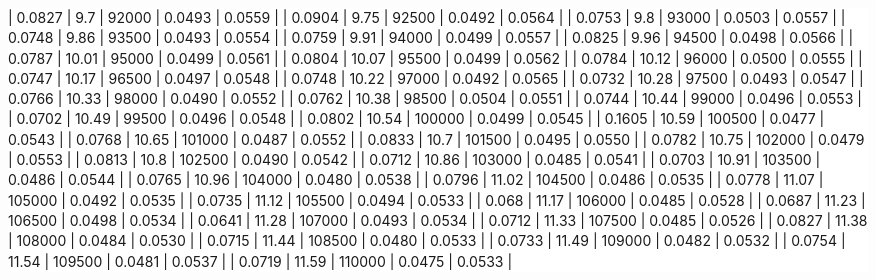 | 0.0827        | 9.7   | 92000  | 0.0493          | 0.0559 |
| 0.0904        | 9.75  | 92500  | 0.0492          | 0.0564 |
| 0.0753        | 9.8   | 93000  | 0.0503          | 0.0557 |
| 0.0748        | 9.86  | 93500  | 0.0493          | 0.0554 |
| 0.0759        | 9.91  | 94000  | 0.0499          | 0.0557 |
| 0.0825        | 9.96  | 94500  | 0.0498          | 0.0566 |
| 0.0787        | 10.01 | 95000  | 0.0499          | 0.0561 |
| 0.0804        | 10.07 | 95500  | 0.0499          | 0.0562 |
| 0.0784        | 10.12 | 96000  | 0.0500          | 0.0555 |
| 0.0747        | 10.17 | 96500  | 0.0497          | 0.0548 |
| 0.0748        | 10.22 | 97000  | 0.0492          | 0.0565 |
| 0.0732        | 10.28 | 97500  | 0.0493          | 0.0547 |
| 0.0766        | 10.33 | 98000  | 0.0490          | 0.0552 |
| 0.0762        | 10.38 | 98500  | 0.0504          | 0.0551 |
| 0.0744        | 10.44 | 99000  | 0.0496          | 0.0553 |
| 0.0702        | 10.49 | 99500  | 0.0496          | 0.0548 |
| 0.0802        | 10.54 | 100000 | 0.0499          | 0.0545 |
| 0.1605        | 10.59 | 100500 | 0.0477          | 0.0543 |
| 0.0768        | 10.65 | 101000 | 0.0487          | 0.0552 |
| 0.0833        | 10.7  | 101500 | 0.0495          | 0.0550 |
| 0.0782        | 10.75 | 102000 | 0.0479          | 0.0553 |
| 0.0813        | 10.8  | 102500 | 0.0490          | 0.0542 |
| 0.0712        | 10.86 | 103000 | 0.0485          | 0.0541 |
| 0.0703        | 10.91 | 103500 | 0.0486          | 0.0544 |
| 0.0765        | 10.96 | 104000 | 0.0480          | 0.0538 |
| 0.0796        | 11.02 | 104500 | 0.0486          | 0.0535 |
| 0.0778        | 11.07 | 105000 | 0.0492          | 0.0535 |
| 0.0735        | 11.12 | 105500 | 0.0494          | 0.0533 |
| 0.068         | 11.17 | 106000 | 0.0485          | 0.0528 |
| 0.0687        | 11.23 | 106500 | 0.0498          | 0.0534 |
| 0.0641        | 11.28 | 107000 | 0.0493          | 0.0534 |
| 0.0712        | 11.33 | 107500 | 0.0485          | 0.0526 |
| 0.0827        | 11.38 | 108000 | 0.0484          | 0.0530 |
| 0.0715        | 11.44 | 108500 | 0.0480          | 0.0533 |
| 0.0733        | 11.49 | 109000 | 0.0482          | 0.0532 |
| 0.0754        | 11.54 | 109500 | 0.0481          | 0.0537 |
| 0.0719        | 11.59 | 110000 | 0.0475          | 0.0533 |